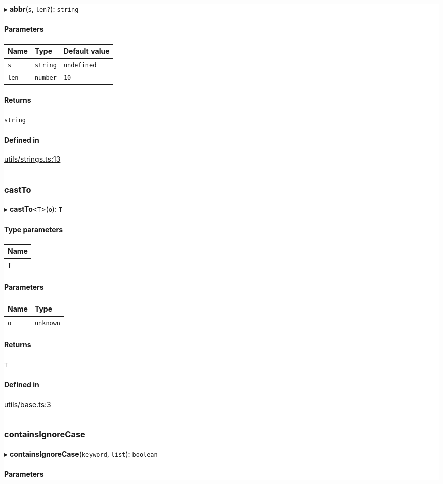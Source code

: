 ▸ **abbr**(`s`, `len?`): `string`

#### Parameters

| Name | Type | Default value |
| :------ | :------ | :------ |
| `s` | `string` | `undefined` |
| `len` | `number` | `10` |

#### Returns

`string`

#### Defined in

[utils/strings.ts:13](https://github.com/l-v-yonsama/rdh/blob/b529670111c3bd6e7b806c5e87a3bda6e59a6602/src/utils/strings.ts#L13)

___

### castTo

▸ **castTo**\<`T`\>(`o`): `T`

#### Type parameters

| Name |
| :------ |
| `T` |

#### Parameters

| Name | Type |
| :------ | :------ |
| `o` | `unknown` |

#### Returns

`T`

#### Defined in

[utils/base.ts:3](https://github.com/l-v-yonsama/rdh/blob/b529670111c3bd6e7b806c5e87a3bda6e59a6602/src/utils/base.ts#L3)

___

### containsIgnoreCase

▸ **containsIgnoreCase**(`keyword`, `list`): `boolean`

#### Parameters
